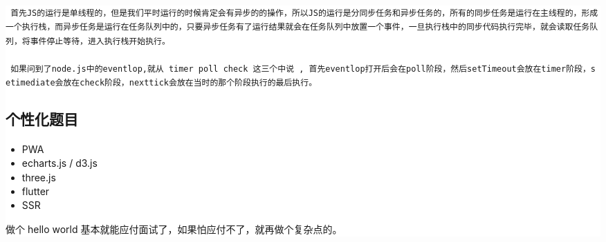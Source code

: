      首先JS的运行是单线程的，但是我们平时运行的时候肯定会有异步的的操作，所以JS的运行是分同步任务和异步任务的，所有的同步任务是运行在主线程的，形成一个执行栈，而异步任务是运行在任务队列中的，只要异步任务有了运行结果就会在任务队列中放置一个事件，一旦执行栈中的同步代码执行完毕，就会读取任务队列，将事件停止等待，进入执行栈开始执行。

     如果问到了node.js中的eventlop,就从 timer poll check 这三个中说 , 首先eventlop打开后会在poll阶段，然后setTimeout会放在timer阶段，setimediate会放在check阶段，nexttick会放在当时的那个阶段执行的最后执行。

## 个性化题目

- PWA
- echarts.js / d3.js
- three.js
- flutter
- SSR

做个 hello world 基本就能应付面试了，如果怕应付不了，就再做个复杂点的。

